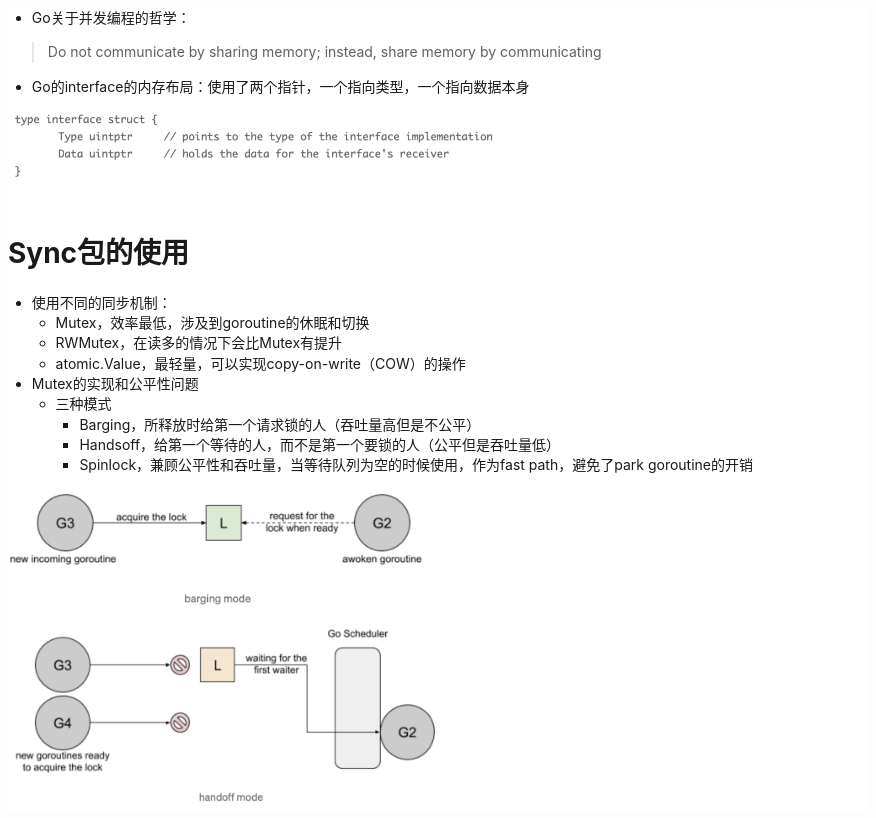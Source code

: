 - Go关于并发编程的哲学：
> Do not communicate by sharing memory; instead, share memory by communicating

- Go的interface的内存布局：使用了两个指针，一个指向类型，一个指向数据本身

<img src="/assets/images/iggz2q-2.png" height=78/>

# Sync包的使用

- 使用不同的同步机制：
   - Mutex，效率最低，涉及到goroutine的休眠和切换
   - RWMutex，在读多的情况下会比Mutex有提升
   - atomic.Value，最轻量，可以实现copy-on-write（COW）的操作
- Mutex的实现和公平性问题
   - 三种模式
      - Barging，所释放时给第一个请求锁的人（吞吐量高但是不公平）
      - Handsoff，给第一个等待的人，而不是第一个要锁的人（公平但是吞吐量低）
      - Spinlock，兼顾公平性和吞吐量，当等待队列为空的时候使用，作为fast path，避免了park goroutine的开销

<img src="/assets/images/iggz2q-3.png" height=129/>

<img src="/assets/images/iggz2q-4.png" height=181/>
